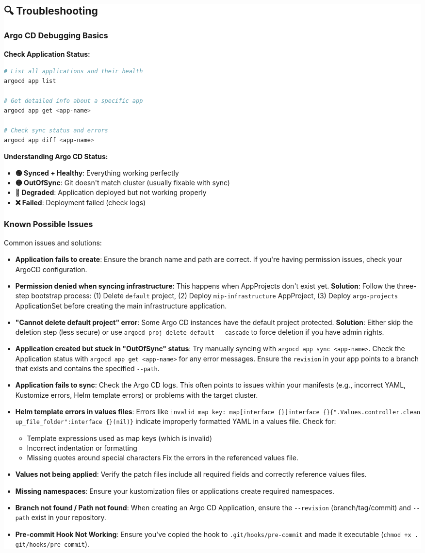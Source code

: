 ## 🔍 Troubleshooting

### **Argo CD Debugging Basics**

**Check Application Status:**

```bash
# List all applications and their health
argocd app list

# Get detailed info about a specific app
argocd app get <app-name>

# Check sync status and errors
argocd app diff <app-name>
```

**Understanding Argo CD Status:**

- **🟢 Synced + Healthy**: Everything working perfectly
- **🟡 OutOfSync**: Git doesn't match cluster (usually fixable with sync)
- **🔴 Degraded**: Application deployed but not working properly
- **❌ Failed**: Deployment failed (check logs)

### **Known Possible Issues**

Common issues and solutions:

- **Application fails to create**: Ensure the branch name and path are correct. If you're having permission issues, check your ArgoCD configuration.
- **Permission denied when syncing infrastructure**: This happens when AppProjects don't exist yet. **Solution**: Follow the three-step bootstrap process: (1) Delete `default` project, (2) Deploy `mip-infrastructure` AppProject, (3) Deploy `argo-projects` ApplicationSet before creating the main infrastructure application.

- **"Cannot delete default project" error**: Some Argo CD instances have the default project protected. **Solution**: Either skip the deletion step (less secure) or use `argocd proj delete default --cascade` to force deletion if you have admin rights.
- **Application created but stuck in "OutOfSync" status**: Try manually syncing with `argocd app sync <app-name>`. Check the Application status with `argocd app get <app-name>` for any error messages. Ensure the `revision` in your app points to a branch that exists and contains the specified `--path`.
- **Application fails to sync**: Check the Argo CD logs. This often points to issues within your manifests (e.g., incorrect YAML, Kustomize errors, Helm template errors) or problems with the target cluster.
- **Helm template errors in values files**: Errors like `invalid map key: map[interface {}]interface {}{".Values.controller.cleanup_file_folder":interface {}(nil)}` indicate improperly formatted YAML in a values file. Check for:

  - Template expressions used as map keys (which is invalid)
  - Incorrect indentation or formatting
  - Missing quotes around special characters
    Fix the errors in the referenced values file.
- **Values not being applied**: Verify the patch files include all required fields and correctly reference values files.
- **Missing namespaces**: Ensure your kustomization files or applications create required namespaces.
- **Branch not found / Path not found**: When creating an Argo CD Application, ensure the `--revision` (branch/tag/commit) and `--path` exist in your repository.
- **Pre-commit Hook Not Working**: Ensure you've copied the hook to `.git/hooks/pre-commit` and made it executable (`chmod +x .git/hooks/pre-commit`).
